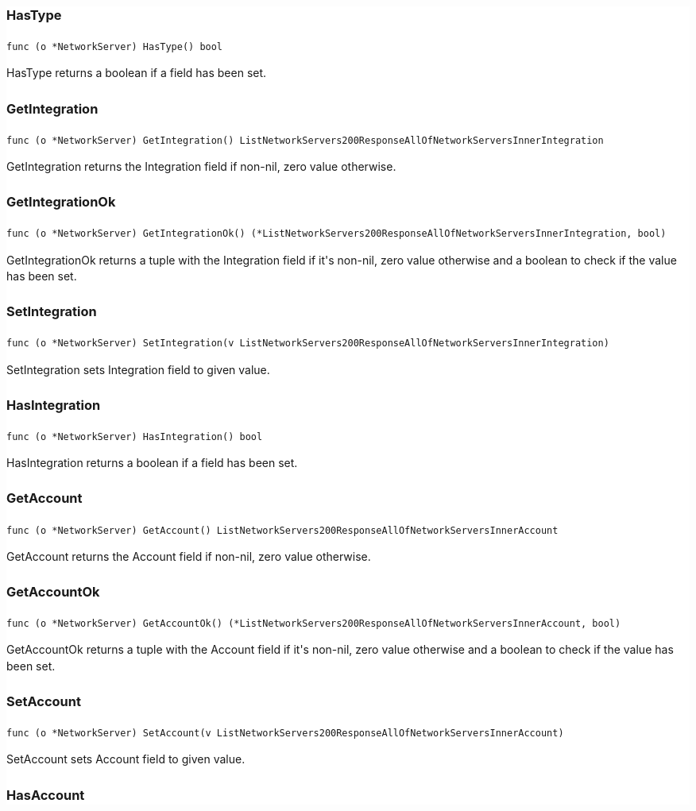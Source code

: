 ### HasType

`func (o *NetworkServer) HasType() bool`

HasType returns a boolean if a field has been set.

### GetIntegration

`func (o *NetworkServer) GetIntegration() ListNetworkServers200ResponseAllOfNetworkServersInnerIntegration`

GetIntegration returns the Integration field if non-nil, zero value otherwise.

### GetIntegrationOk

`func (o *NetworkServer) GetIntegrationOk() (*ListNetworkServers200ResponseAllOfNetworkServersInnerIntegration, bool)`

GetIntegrationOk returns a tuple with the Integration field if it's non-nil, zero value otherwise
and a boolean to check if the value has been set.

### SetIntegration

`func (o *NetworkServer) SetIntegration(v ListNetworkServers200ResponseAllOfNetworkServersInnerIntegration)`

SetIntegration sets Integration field to given value.

### HasIntegration

`func (o *NetworkServer) HasIntegration() bool`

HasIntegration returns a boolean if a field has been set.

### GetAccount

`func (o *NetworkServer) GetAccount() ListNetworkServers200ResponseAllOfNetworkServersInnerAccount`

GetAccount returns the Account field if non-nil, zero value otherwise.

### GetAccountOk

`func (o *NetworkServer) GetAccountOk() (*ListNetworkServers200ResponseAllOfNetworkServersInnerAccount, bool)`

GetAccountOk returns a tuple with the Account field if it's non-nil, zero value otherwise
and a boolean to check if the value has been set.

### SetAccount

`func (o *NetworkServer) SetAccount(v ListNetworkServers200ResponseAllOfNetworkServersInnerAccount)`

SetAccount sets Account field to given value.

### HasAccount
